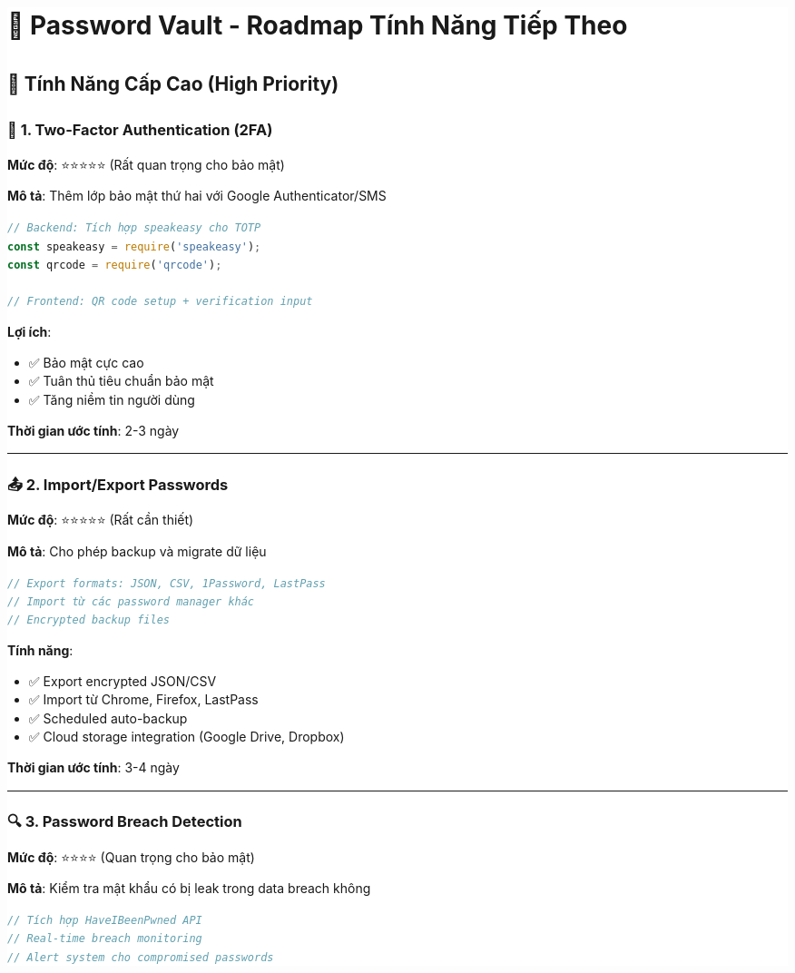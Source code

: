 # 🚀 Password Vault - Roadmap Tính Năng Tiếp Theo

## 🎯 **Tính Năng Cấp Cao (High Priority)**

### 🔐 **1. Two-Factor Authentication (2FA)**
**Mức độ**: ⭐⭐⭐⭐⭐ (Rất quan trọng cho bảo mật)

**Mô tả**: Thêm lớp bảo mật thứ hai với Google Authenticator/SMS
```javascript
// Backend: Tích hợp speakeasy cho TOTP
const speakeasy = require('speakeasy');
const qrcode = require('qrcode');

// Frontend: QR code setup + verification input
```

**Lợi ích**:
- ✅ Bảo mật cực cao
- ✅ Tuân thủ tiêu chuẩn bảo mật
- ✅ Tăng niềm tin người dùng

**Thời gian ước tính**: 2-3 ngày

---

### 📤 **2. Import/Export Passwords**
**Mức độ**: ⭐⭐⭐⭐⭐ (Rất cần thiết)

**Mô tả**: Cho phép backup và migrate dữ liệu
```javascript
// Export formats: JSON, CSV, 1Password, LastPass
// Import từ các password manager khác
// Encrypted backup files
```

**Tính năng**:
- ✅ Export encrypted JSON/CSV
- ✅ Import từ Chrome, Firefox, LastPass
- ✅ Scheduled auto-backup
- ✅ Cloud storage integration (Google Drive, Dropbox)

**Thời gian ước tính**: 3-4 ngày

---

### 🔍 **3. Password Breach Detection**
**Mức độ**: ⭐⭐⭐⭐ (Quan trọng cho bảo mật)

**Mô tả**: Kiểm tra mật khẩu có bị leak trong data breach không
```javascript
// Tích hợp HaveIBeenPwned API
// Real-time breach monitoring
// Alert system cho compromised passwords
```

